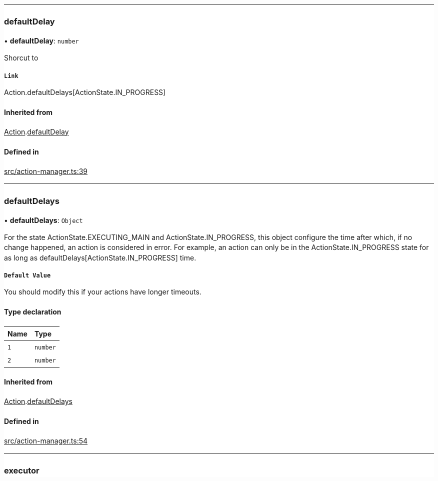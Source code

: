 ___

### defaultDelay

• **defaultDelay**: `number`

Shorcut to

**`Link`**

Action.defaultDelays[ActionState.IN_PROGRESS]

#### Inherited from

[Action](Action.md).[defaultDelay](Action.md#defaultdelay)

#### Defined in

[src/action-manager.ts:39](https://gitlab.com/webcapsule/actions/-/blob/5d56f22/src/core/actions/src/action-manager.ts#L39)

___

### defaultDelays

• **defaultDelays**: `Object`

For the state ActionState.EXECUTING_MAIN and ActionState.IN_PROGRESS,
this object configure the time after which, if no change happened, an action is considered in error. 
For example, an action can only be in the ActionState.IN_PROGRESS state for as long as 
defaultDelays[ActionState.IN_PROGRESS] time.

**`Default Value`**

You should modify this if your actions have longer timeouts.

#### Type declaration

| Name | Type |
| :------ | :------ |
| `1` | `number` |
| `2` | `number` |

#### Inherited from

[Action](Action.md).[defaultDelays](Action.md#defaultdelays)

#### Defined in

[src/action-manager.ts:54](https://gitlab.com/webcapsule/actions/-/blob/5d56f22/src/core/actions/src/action-manager.ts#L54)

___

### executor
